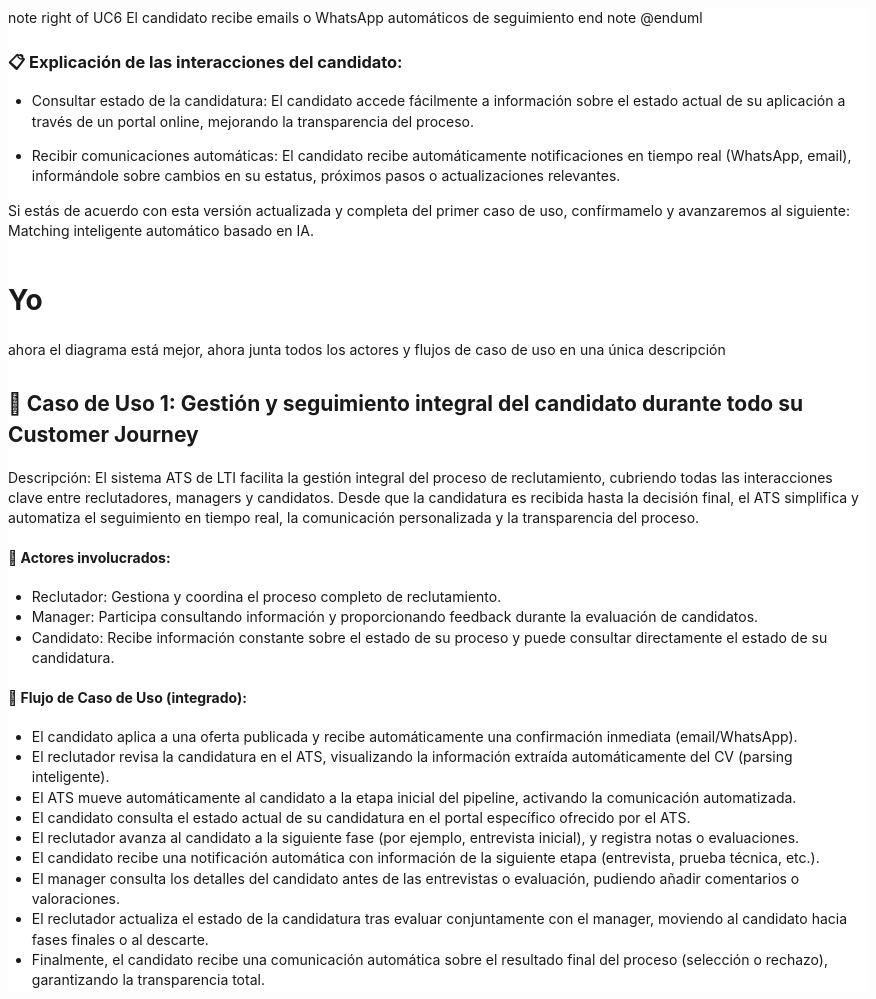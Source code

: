 note right of UC6
El candidato recibe emails o WhatsApp automáticos de seguimiento
end note
@enduml

### 📋 Explicación de las interacciones del candidato:

- Consultar estado de la candidatura:
  El candidato accede fácilmente a información sobre el estado actual de su aplicación a través de un portal online, mejorando la transparencia del proceso.

- Recibir comunicaciones automáticas:
  El candidato recibe automáticamente notificaciones en tiempo real (WhatsApp, email), informándole sobre cambios en su estatus, próximos pasos o actualizaciones relevantes.

Si estás de acuerdo con esta versión actualizada y completa del primer caso de uso, confírmamelo y avanzaremos al siguiente: Matching inteligente automático basado en IA.

# Yo

ahora el diagrama está mejor, ahora junta todos los actores y flujos de caso de uso en una única descripción

## 📌 Caso de Uso 1: Gestión y seguimiento integral del candidato durante todo su Customer Journey

Descripción:
El sistema ATS de LTI facilita la gestión integral del proceso de reclutamiento, cubriendo todas las interacciones clave entre reclutadores, managers y candidatos. Desde que la candidatura es recibida hasta la decisión final, el ATS simplifica y automatiza el seguimiento en tiempo real, la comunicación personalizada y la transparencia del proceso.

#### 🎯 Actores involucrados:

- Reclutador: Gestiona y coordina el proceso completo de reclutamiento.
- Manager: Participa consultando información y proporcionando feedback durante la evaluación de candidatos.
- Candidato: Recibe información constante sobre el estado de su proceso y puede consultar directamente el estado de su candidatura.

#### 🚦 Flujo de Caso de Uso (integrado):

- El candidato aplica a una oferta publicada y recibe automáticamente una confirmación inmediata (email/WhatsApp).
- El reclutador revisa la candidatura en el ATS, visualizando la información extraída automáticamente del CV (parsing inteligente).
- El ATS mueve automáticamente al candidato a la etapa inicial del pipeline, activando la comunicación automatizada.
- El candidato consulta el estado actual de su candidatura en el portal específico ofrecido por el ATS.
- El reclutador avanza al candidato a la siguiente fase (por ejemplo, entrevista inicial), y registra notas o evaluaciones.
- El candidato recibe una notificación automática con información de la siguiente etapa (entrevista, prueba técnica, etc.).
- El manager consulta los detalles del candidato antes de las entrevistas o evaluación, pudiendo añadir comentarios o valoraciones.
- El reclutador actualiza el estado de la candidatura tras evaluar conjuntamente con el manager, moviendo al candidato hacia fases finales o al descarte.
- Finalmente, el candidato recibe una comunicación automática sobre el resultado final del proceso (selección o rechazo), garantizando la transparencia total.
